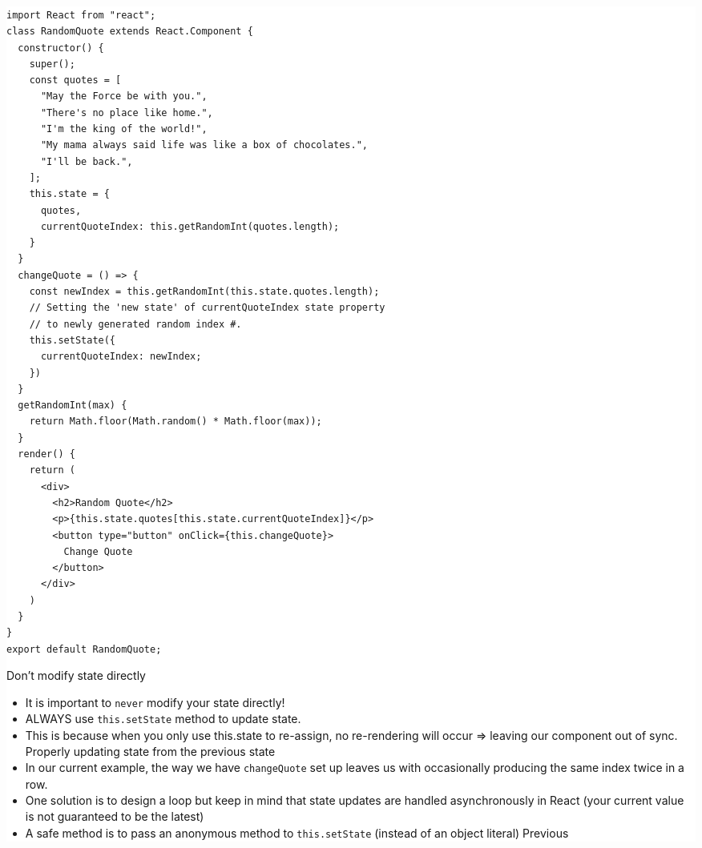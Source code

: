 

    import React from "react";
    class RandomQuote extends React.Component {
      constructor() {
        super();
        const quotes = [
          "May the Force be with you.",
          "There's no place like home.",
          "I'm the king of the world!",
          "My mama always said life was like a box of chocolates.",
          "I'll be back.",
        ];
        this.state = {
          quotes,
          currentQuoteIndex: this.getRandomInt(quotes.length);
        }
      }
      changeQuote = () => {
        const newIndex = this.getRandomInt(this.state.quotes.length);
        // Setting the 'new state' of currentQuoteIndex state property
        // to newly generated random index #.
        this.setState({
          currentQuoteIndex: newIndex;
        })
      }
      getRandomInt(max) {
        return Math.floor(Math.random() * Math.floor(max));
      }
      render() {
        return (
          <div>
            <h2>Random Quote</h2>
            <p>{this.state.quotes[this.state.currentQuoteIndex]}</p>
            <button type="button" onClick={this.changeQuote}>
              Change Quote
            </button>
          </div>
        )
      }
    }
    export default RandomQuote;

Don’t modify state directly

-   <span id="ca27">It is important to `never` modify your state directly!</span>
-   <span id="780d">ALWAYS use `this.setState` method to update state.</span>
-   <span id="1581">This is because when you only use this.state to re-assign, no re-rendering will occur =&gt; leaving our component out of sync. Properly updating state from the previous state</span>
-   <span id="dc5a">In our current example, the way we have `changeQuote` set up leaves us with occasionally producing the same index twice in a row.</span>
-   <span id="0bff">One solution is to design a loop but keep in mind that state updates are handled asynchronously in React (your current value is not guaranteed to be the latest)</span>
-   <span id="39f9">A safe method is to pass an anonymous method to `this.setState` (instead of an object literal) Previous</span>
